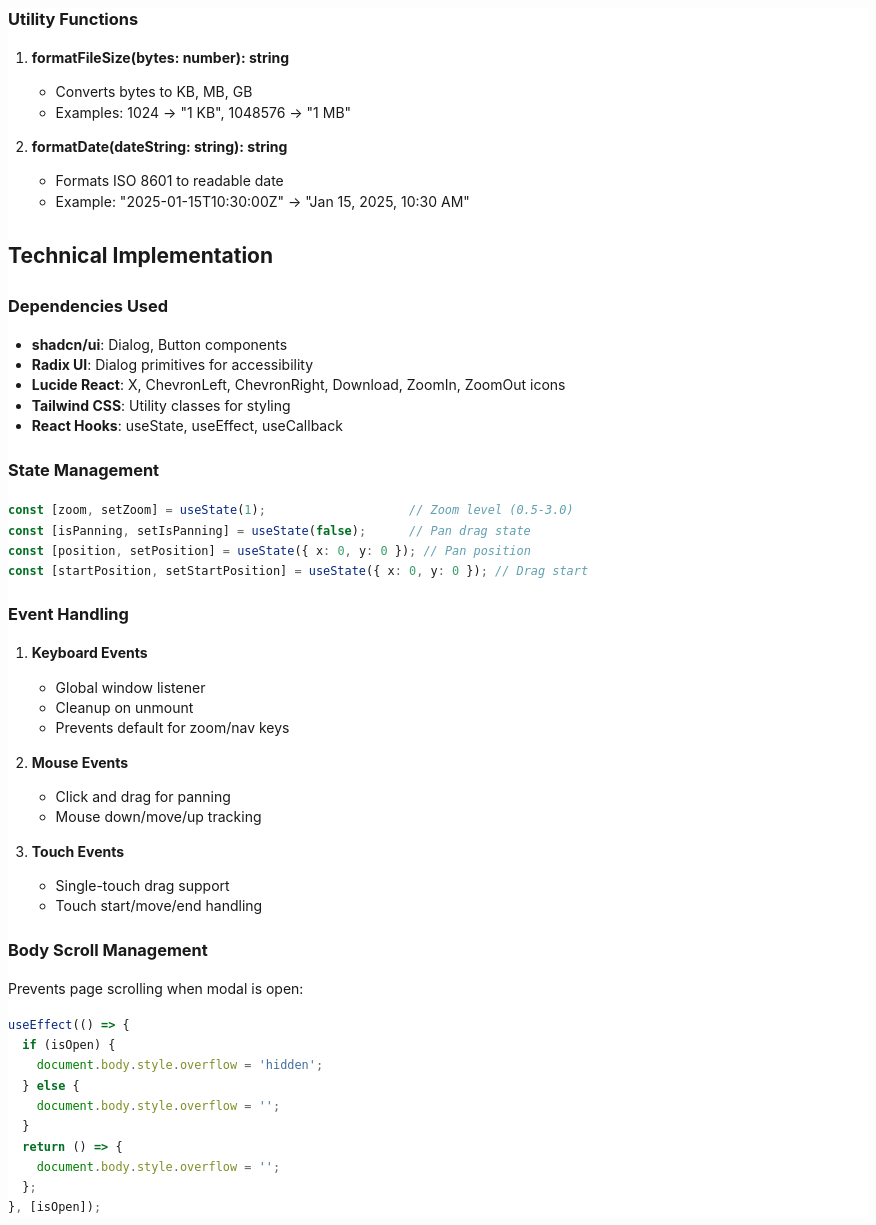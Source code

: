 ### Utility Functions

1. **formatFileSize(bytes: number): string**
   - Converts bytes to KB, MB, GB
   - Examples: 1024 → "1 KB", 1048576 → "1 MB"

2. **formatDate(dateString: string): string**
   - Formats ISO 8601 to readable date
   - Example: "2025-01-15T10:30:00Z" → "Jan 15, 2025, 10:30 AM"

## Technical Implementation

### Dependencies Used

- **shadcn/ui**: Dialog, Button components
- **Radix UI**: Dialog primitives for accessibility
- **Lucide React**: X, ChevronLeft, ChevronRight, Download, ZoomIn, ZoomOut icons
- **Tailwind CSS**: Utility classes for styling
- **React Hooks**: useState, useEffect, useCallback

### State Management

```typescript
const [zoom, setZoom] = useState(1);                    // Zoom level (0.5-3.0)
const [isPanning, setIsPanning] = useState(false);      // Pan drag state
const [position, setPosition] = useState({ x: 0, y: 0 }); // Pan position
const [startPosition, setStartPosition] = useState({ x: 0, y: 0 }); // Drag start
```

### Event Handling

1. **Keyboard Events**
   - Global window listener
   - Cleanup on unmount
   - Prevents default for zoom/nav keys

2. **Mouse Events**
   - Click and drag for panning
   - Mouse down/move/up tracking

3. **Touch Events**
   - Single-touch drag support
   - Touch start/move/end handling

### Body Scroll Management

Prevents page scrolling when modal is open:

```typescript
useEffect(() => {
  if (isOpen) {
    document.body.style.overflow = 'hidden';
  } else {
    document.body.style.overflow = '';
  }
  return () => {
    document.body.style.overflow = '';
  };
}, [isOpen]);
```

